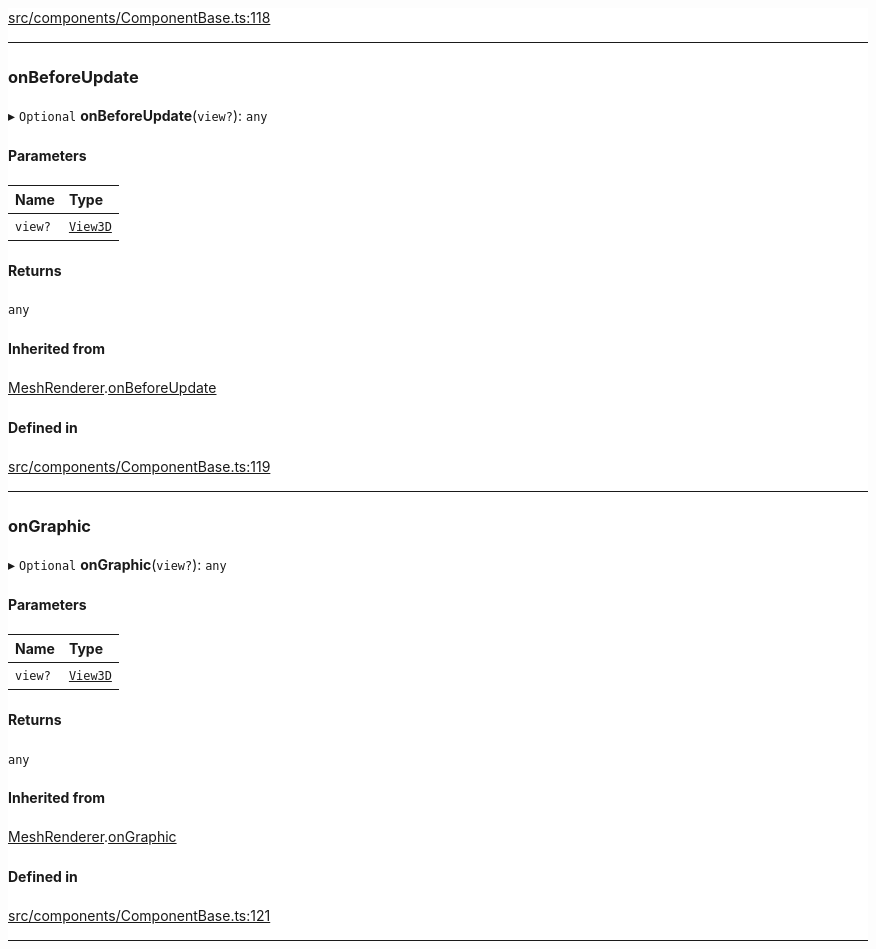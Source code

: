 [src/components/ComponentBase.ts:118](https://github.com/Orillusion/orillusion/blob/main/src/components/ComponentBase.ts#L118)

___

### onBeforeUpdate

▸ `Optional` **onBeforeUpdate**(`view?`): `any`

#### Parameters

| Name | Type |
| :------ | :------ |
| `view?` | [`View3D`](View3D.md) |

#### Returns

`any`

#### Inherited from

[MeshRenderer](MeshRenderer.md).[onBeforeUpdate](MeshRenderer.md#onbeforeupdate)

#### Defined in

[src/components/ComponentBase.ts:119](https://github.com/Orillusion/orillusion/blob/main/src/components/ComponentBase.ts#L119)

___

### onGraphic

▸ `Optional` **onGraphic**(`view?`): `any`

#### Parameters

| Name | Type |
| :------ | :------ |
| `view?` | [`View3D`](View3D.md) |

#### Returns

`any`

#### Inherited from

[MeshRenderer](MeshRenderer.md).[onGraphic](MeshRenderer.md#ongraphic)

#### Defined in

[src/components/ComponentBase.ts:121](https://github.com/Orillusion/orillusion/blob/main/src/components/ComponentBase.ts#L121)

___
